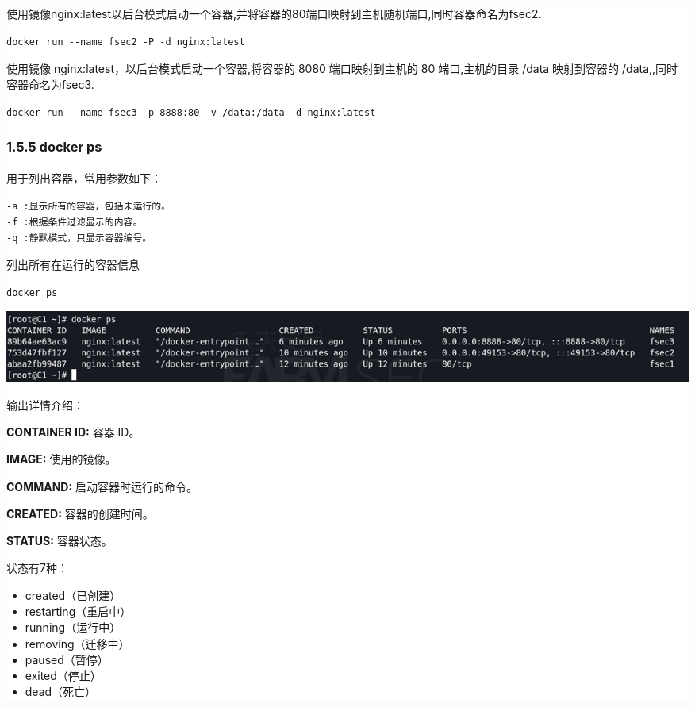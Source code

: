

使用镜像nginx:latest以后台模式启动一个容器,并将容器的80端口映射到主机随机端口,同时容器命名为fsec2.

```
docker run --name fsec2 -P -d nginx:latest
```



使用镜像 nginx:latest，以后台模式启动一个容器,将容器的 8080 端口映射到主机的 80 端口,主机的目录 /data 映射到容器的 /data,,同时容器命名为fsec3.

```
docker run --name fsec3 -p 8888:80 -v /data:/data -d nginx:latest
```





### 1.5.5 docker ps

用于列出容器，常用参数如下：

```
-a :显示所有的容器，包括未运行的。
-f :根据条件过滤显示的内容。
-q :静默模式，只显示容器编号。
```

列出所有在运行的容器信息

```
docker ps
```

![image-20220605004737814](../../images/image-20220605004737814.png)

输出详情介绍：

**CONTAINER ID:** 容器 ID。

**IMAGE:** 使用的镜像。

**COMMAND:** 启动容器时运行的命令。

**CREATED:** 容器的创建时间。

**STATUS:** 容器状态。

状态有7种：

- created（已创建）
- restarting（重启中）
- running（运行中）
- removing（迁移中）
- paused（暂停）
- exited（停止）
- dead（死亡）
